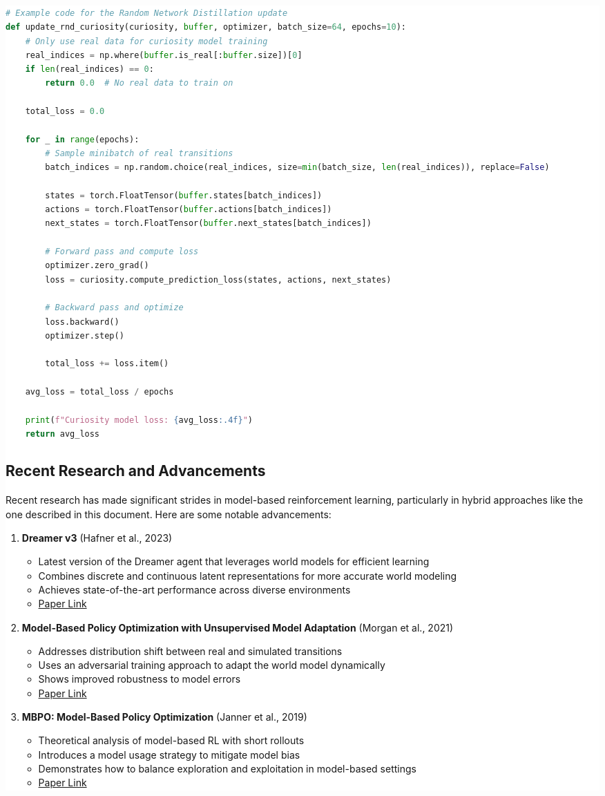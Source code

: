    ```python
   # Example code for the Random Network Distillation update
   def update_rnd_curiosity(curiosity, buffer, optimizer, batch_size=64, epochs=10):
       # Only use real data for curiosity model training
       real_indices = np.where(buffer.is_real[:buffer.size])[0]
       if len(real_indices) == 0:
           return 0.0  # No real data to train on
       
       total_loss = 0.0
       
       for _ in range(epochs):
           # Sample minibatch of real transitions
           batch_indices = np.random.choice(real_indices, size=min(batch_size, len(real_indices)), replace=False)
           
           states = torch.FloatTensor(buffer.states[batch_indices])
           actions = torch.FloatTensor(buffer.actions[batch_indices])
           next_states = torch.FloatTensor(buffer.next_states[batch_indices])
           
           # Forward pass and compute loss
           optimizer.zero_grad()
           loss = curiosity.compute_prediction_loss(states, actions, next_states)
           
           # Backward pass and optimize
           loss.backward()
           optimizer.step()
           
           total_loss += loss.item()
       
       avg_loss = total_loss / epochs
       
       print(f"Curiosity model loss: {avg_loss:.4f}")
       return avg_loss
   ```

## Recent Research and Advancements

Recent research has made significant strides in model-based reinforcement learning, particularly in hybrid approaches like the one described in this document. Here are some notable advancements:

1. **Dreamer v3** (Hafner et al., 2023)
   - Latest version of the Dreamer agent that leverages world models for efficient learning
   - Combines discrete and continuous latent representations for more accurate world modeling
   - Achieves state-of-the-art performance across diverse environments
   - [Paper Link](https://arxiv.org/abs/2301.04104)

2. **Model-Based Policy Optimization with Unsupervised Model Adaptation** (Morgan et al., 2021)
   - Addresses distribution shift between real and simulated transitions
   - Uses an adversarial training approach to adapt the world model dynamically
   - Shows improved robustness to model errors
   - [Paper Link](https://arxiv.org/abs/2010.09546)

3. **MBPO: Model-Based Policy Optimization** (Janner et al., 2019)
   - Theoretical analysis of model-based RL with short rollouts
   - Introduces a model usage strategy to mitigate model bias
   - Demonstrates how to balance exploration and exploitation in model-based settings
   - [Paper Link](https://arxiv.org/abs/1906.08253)
